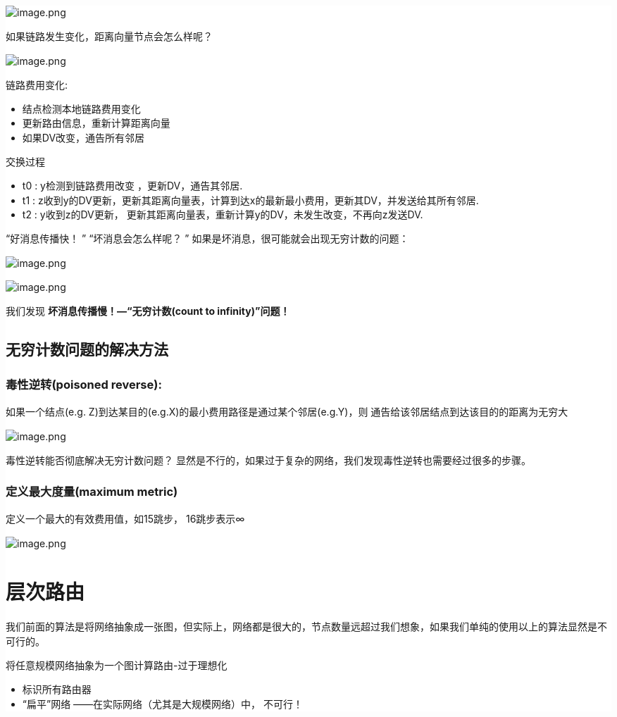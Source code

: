 
![image.png](http://upload-images.jianshu.io/upload_images/1234352-128e51633d0561c5.png?imageMogr2/auto-orient/strip%7CimageView2/2/w/1240)

如果链路发生变化，距离向量节点会怎么样呢？

![image.png](http://upload-images.jianshu.io/upload_images/1234352-3bea61354428f743.png?imageMogr2/auto-orient/strip%7CimageView2/2/w/1240)

链路费用变化:
* 结点检测本地链路费用变化
* 更新路由信息，重新计算距离向量
* 如果DV改变，通告所有邻居

交换过程
* t0 : y检测到链路费用改变 ，更新DV，通告其邻居.
* t1 : z收到y的DV更新，更新其距离向量表，计算到达x的最新最小费用，更新其DV，并发送给其所有邻居.
* t2 : y收到z的DV更新， 更新其距离向量表，重新计算y的DV，未发生改变，不再向z发送DV.

“好消息传播快！ ”
“坏消息会怎么样呢？ ”
如果是坏消息，很可能就会出现无穷计数的问题：


![image.png](http://upload-images.jianshu.io/upload_images/1234352-c91226605f50df2c.png?imageMogr2/auto-orient/strip%7CimageView2/2/w/1240)


![image.png](http://upload-images.jianshu.io/upload_images/1234352-54986c8006904ad7.png?imageMogr2/auto-orient/strip%7CimageView2/2/w/1240)

我们发现 **坏消息传播慢！—“无穷计数(count to infinity)”问题！**

## 无穷计数问题的解决方法

### 毒性逆转(poisoned reverse):
如果一个结点(e.g. Z)到达某目的(e.g.X)的最小费用路径是通过某个邻居(e.g.Y)，则
通告给该邻居结点到达该目的的距离为无穷大

![image.png](http://upload-images.jianshu.io/upload_images/1234352-44118bb7dc4551b3.png?imageMogr2/auto-orient/strip%7CimageView2/2/w/1240)

毒性逆转能否彻底解决无穷计数问题？
显然是不行的，如果过于复杂的网络，我们发现毒性逆转也需要经过很多的步骤。

### 定义最大度量(maximum metric)
定义一个最大的有效费用值，如15跳步， 16跳步表示∞

![image.png](http://upload-images.jianshu.io/upload_images/1234352-1f316e098d7005b6.png?imageMogr2/auto-orient/strip%7CimageView2/2/w/1240)

# 层次路由
我们前面的算法是将网络抽象成一张图，但实际上，网络都是很大的，节点数量远超过我们想象，如果我们单纯的使用以上的算法显然是不可行的。

将任意规模网络抽象为一个图计算路由-过于理想化
* 标识所有路由器
* “扁平”网络
——在实际网络（尤其是大规模网络）中， 不可行！
